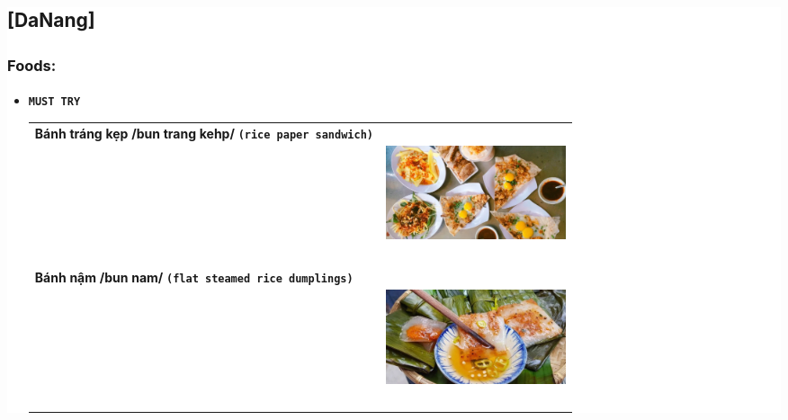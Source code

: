 <style>
  @media screen and (max-width: 480px) {
    table img {
      display: none;
    }
  }
</style>

## [DaNang]

### Foods:
- **`MUST TRY`**

	|||
	| ---- | ----------------- |
	|**Bánh tráng kẹp /bun trang kehp/ `(rice paper sandwich)`**|<img src="./foods/danang/assets/banhtrangkep.webp" alt="banhtrangkep" width="200" height="150"/>|
	|**Bánh nậm /bun nam/ `(flat steamed rice dumplings)`**|<img src="./foods/danang/assets/banhnam.webp" alt="banhnam" width="200" height="150"/>|
